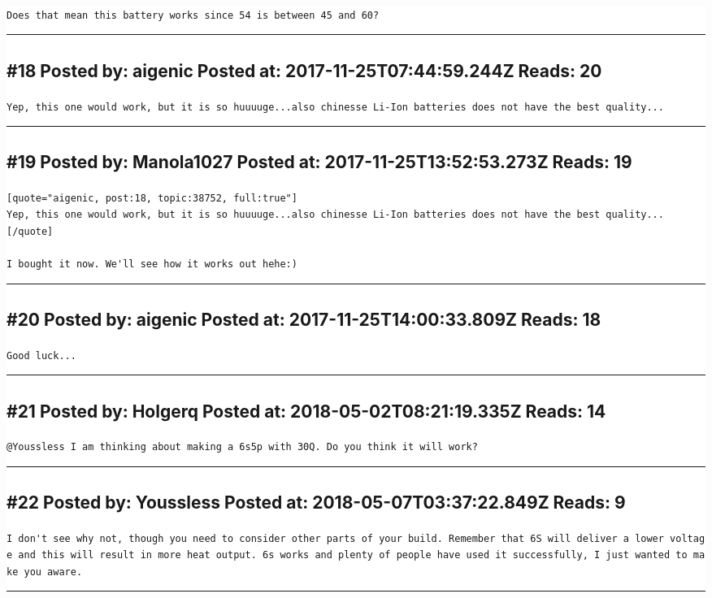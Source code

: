```
Does that mean this battery works since 54 is between 45 and 60?
```

---
## \#18 Posted by: aigenic Posted at: 2017-11-25T07:44:59.244Z Reads: 20

```
Yep, this one would work, but it is so huuuuge...also chinesse Li-Ion batteries does not have the best quality...
```

---
## \#19 Posted by: Manola1027 Posted at: 2017-11-25T13:52:53.273Z Reads: 19

```
[quote="aigenic, post:18, topic:38752, full:true"]
Yep, this one would work, but it is so huuuuge...also chinesse Li-Ion batteries does not have the best quality...
[/quote]

I bought it now. We'll see how it works out hehe:)
```

---
## \#20 Posted by: aigenic Posted at: 2017-11-25T14:00:33.809Z Reads: 18

```
Good luck...
```

---
## \#21 Posted by: Holgerq Posted at: 2018-05-02T08:21:19.335Z Reads: 14

```
@Youssless I am thinking about making a 6s5p with 30Q. Do you think it will work?
```

---
## \#22 Posted by: Youssless Posted at: 2018-05-07T03:37:22.849Z Reads: 9

```
I don't see why not, though you need to consider other parts of your build. Remember that 6S will deliver a lower voltage and this will result in more heat output. 6s works and plenty of people have used it successfully, I just wanted to make you aware.
```

---
